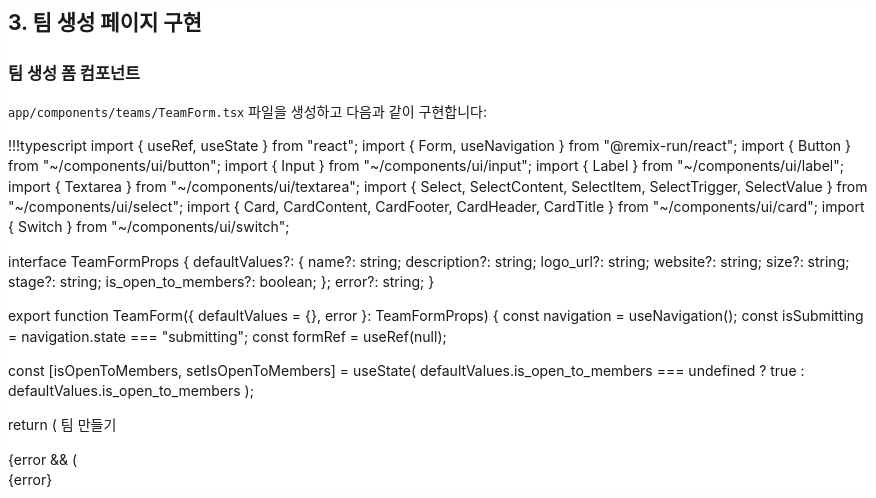 ## 3. 팀 생성 페이지 구현

### 팀 생성 폼 컴포넌트

`app/components/teams/TeamForm.tsx` 파일을 생성하고 다음과 같이 구현합니다:

!!!typescript
import { useRef, useState } from "react";
import { Form, useNavigation } from "@remix-run/react";
import { Button } from "~/components/ui/button";
import { Input } from "~/components/ui/input";
import { Label } from "~/components/ui/label";
import { Textarea } from "~/components/ui/textarea";
import { 
  Select, 
  SelectContent, 
  SelectItem, 
  SelectTrigger, 
  SelectValue 
} from "~/components/ui/select";
import { 
  Card, 
  CardContent, 
  CardFooter, 
  CardHeader, 
  CardTitle 
} from "~/components/ui/card";
import { Switch } from "~/components/ui/switch";

interface TeamFormProps {
  defaultValues?: {
    name?: string;
    description?: string;
    logo_url?: string;
    website?: string;
    size?: string;
    stage?: string;
    is_open_to_members?: boolean;
  };
  error?: string;
}

export function TeamForm({ defaultValues = {}, error }: TeamFormProps) {
  const navigation = useNavigation();
  const isSubmitting = navigation.state === "submitting";
  const formRef = useRef<HTMLFormElement>(null);
  
  const [isOpenToMembers, setIsOpenToMembers] = useState(
    defaultValues.is_open_to_members === undefined ? true : defaultValues.is_open_to_members
  );

  return (
    <Card className="w-full max-w-3xl mx-auto">
      <CardHeader>
        <CardTitle className="text-2xl">팀 만들기</CardTitle>
      </CardHeader>
      <CardContent>
        <Form
          ref={formRef}
          method="post"
          className="space-y-6"
        >
          {error && (
            <div className="bg-red-100 border border-red-400 text-red-700 px-4 py-3 rounded">
              {error}